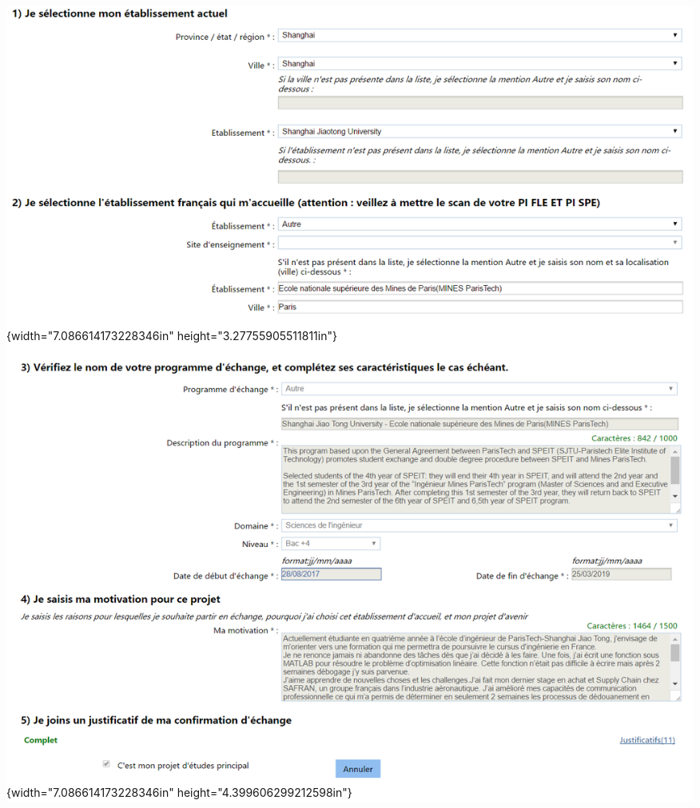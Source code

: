 ![](DD签证通关秘籍_V2021\image10.png){width="7.086614173228346in"
height="3.27755905511811in"}

![](DD签证通关秘籍_V2021\image11.png){width="7.086614173228346in"
height="4.399606299212598in"}
